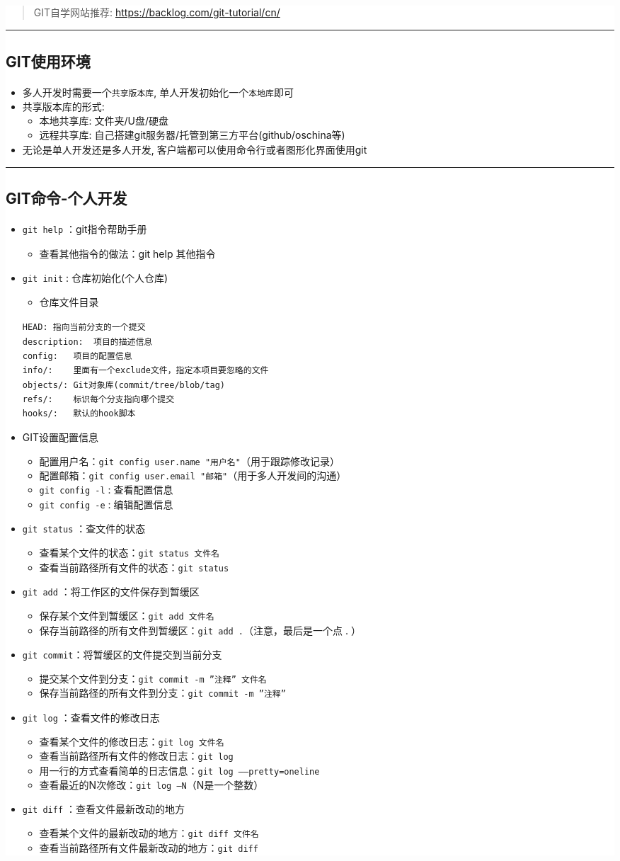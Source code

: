 > GIT自学网站推荐: https://backlog.com/git-tutorial/cn/
---
## GIT使用环境

- 多人开发时需要一个`共享版本库`, 单人开发初始化一个`本地库`即可
- 共享版本库的形式:
  + 本地共享库: 文件夹/U盘/硬盘
  + 远程共享库: 自己搭建git服务器/托管到第三方平台(github/oschina等)
- 无论是单人开发还是多人开发, 客户端都可以使用命令行或者图形化界面使用git
---
## GIT命令-个人开发

- `git help` ：git指令帮助手册
  
  + 查看其他指令的做法：git help 其他指令
- `git init`  : 仓库初始化(个人仓库)
  + 仓库文件目录
  ```
  HEAD:	指向当前分支的一个提交
  description:	项目的描述信息
  config:	项目的配置信息
  info/:	里面有一个exclude文件，指定本项目要忽略的文件
  objects/:	Git对象库(commit/tree/blob/tag)
  refs/:	标识每个分支指向哪个提交
  hooks/:	默认的hook脚本
  ```
- GIT设置配置信息
  + 配置用户名：`git config user.name "用户名"`（用于跟踪修改记录）
  + 配置邮箱：`git config user.email "邮箱"`（用于多人开发间的沟通）
  + `git config -l` :	查看配置信息
  + `git config -e` :	编辑配置信息

- `git status` ：查文件的状态
  + 查看某个文件的状态：`git status 文件名`
  + 查看当前路径所有文件的状态：`git status`

- `git add` ：将工作区的文件保存到暂缓区
  + 保存某个文件到暂缓区：`git add 文件名`
  + 保存当前路径的所有文件到暂缓区：`git add .`（注意，最后是一个点 . ）

- `git commit`：将暂缓区的文件提交到当前分支
  + 提交某个文件到分支：`git commit -m ”注释” 文件名`
  + 保存当前路径的所有文件到分支：`git commit -m ”注释” `

- `git log` ：查看文件的修改日志
  + 查看某个文件的修改日志：`git log 文件名`
  + 查看当前路径所有文件的修改日志：`git log`
  + 用一行的方式查看简单的日志信息：`git log ––pretty=oneline`
  + 查看最近的N次修改：`git log –N`（N是一个整数）

- `git diff` ：查看文件最新改动的地方
  + 查看某个文件的最新改动的地方：`git diff 文件名`
  + 查看当前路径所有文件最新改动的地方：`git diff`
